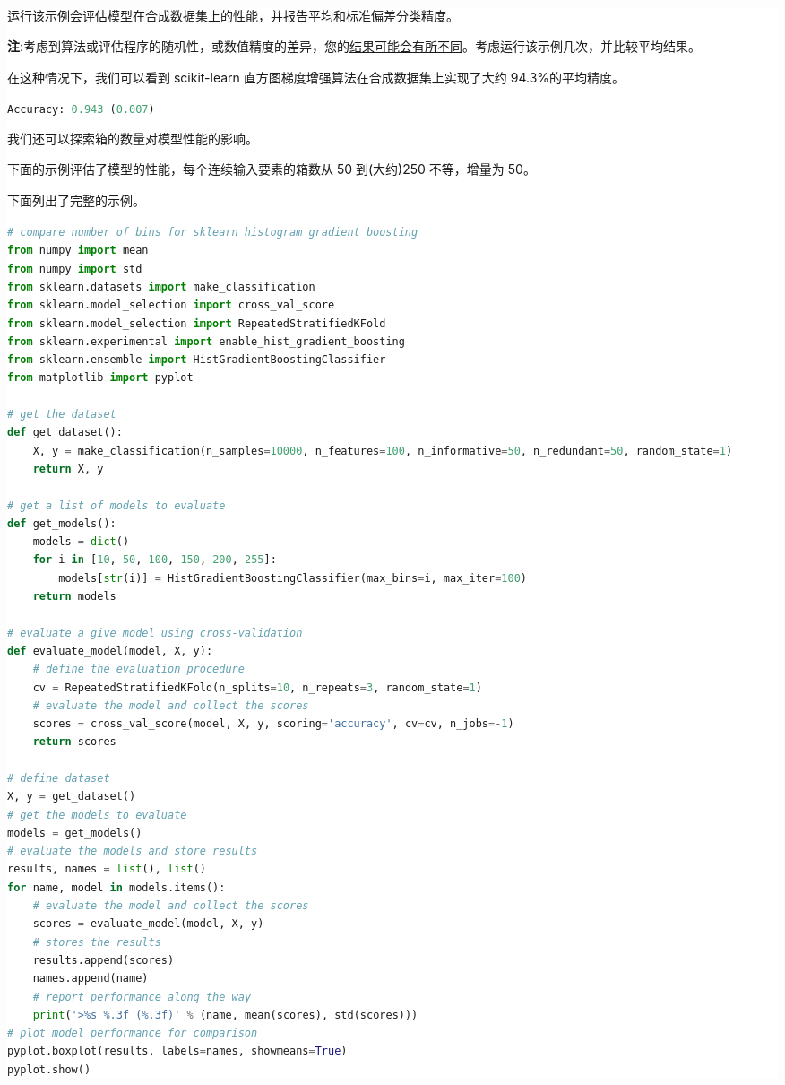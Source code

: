 运行该示例会评估模型在合成数据集上的性能，并报告平均和标准偏差分类精度。

**注**:考虑到算法或评估程序的随机性，或数值精度的差异，您的[结果可能会有所不同](https://machinelearningmastery.com/different-results-each-time-in-machine-learning/)。考虑运行该示例几次，并比较平均结果。

在这种情况下，我们可以看到 scikit-learn 直方图梯度增强算法在合成数据集上实现了大约 94.3%的平均精度。

```py
Accuracy: 0.943 (0.007)
```

我们还可以探索箱的数量对模型性能的影响。

下面的示例评估了模型的性能，每个连续输入要素的箱数从 50 到(大约)250 不等，增量为 50。

下面列出了完整的示例。

```py
# compare number of bins for sklearn histogram gradient boosting
from numpy import mean
from numpy import std
from sklearn.datasets import make_classification
from sklearn.model_selection import cross_val_score
from sklearn.model_selection import RepeatedStratifiedKFold
from sklearn.experimental import enable_hist_gradient_boosting
from sklearn.ensemble import HistGradientBoostingClassifier
from matplotlib import pyplot

# get the dataset
def get_dataset():
	X, y = make_classification(n_samples=10000, n_features=100, n_informative=50, n_redundant=50, random_state=1)
	return X, y

# get a list of models to evaluate
def get_models():
	models = dict()
	for i in [10, 50, 100, 150, 200, 255]:
		models[str(i)] = HistGradientBoostingClassifier(max_bins=i, max_iter=100)
	return models

# evaluate a give model using cross-validation
def evaluate_model(model, X, y):
	# define the evaluation procedure
	cv = RepeatedStratifiedKFold(n_splits=10, n_repeats=3, random_state=1)
	# evaluate the model and collect the scores
	scores = cross_val_score(model, X, y, scoring='accuracy', cv=cv, n_jobs=-1)
	return scores

# define dataset
X, y = get_dataset()
# get the models to evaluate
models = get_models()
# evaluate the models and store results
results, names = list(), list()
for name, model in models.items():
	# evaluate the model and collect the scores
	scores = evaluate_model(model, X, y)
	# stores the results
	results.append(scores)
	names.append(name)
	# report performance along the way
	print('>%s %.3f (%.3f)' % (name, mean(scores), std(scores)))
# plot model performance for comparison
pyplot.boxplot(results, labels=names, showmeans=True)
pyplot.show()
```
